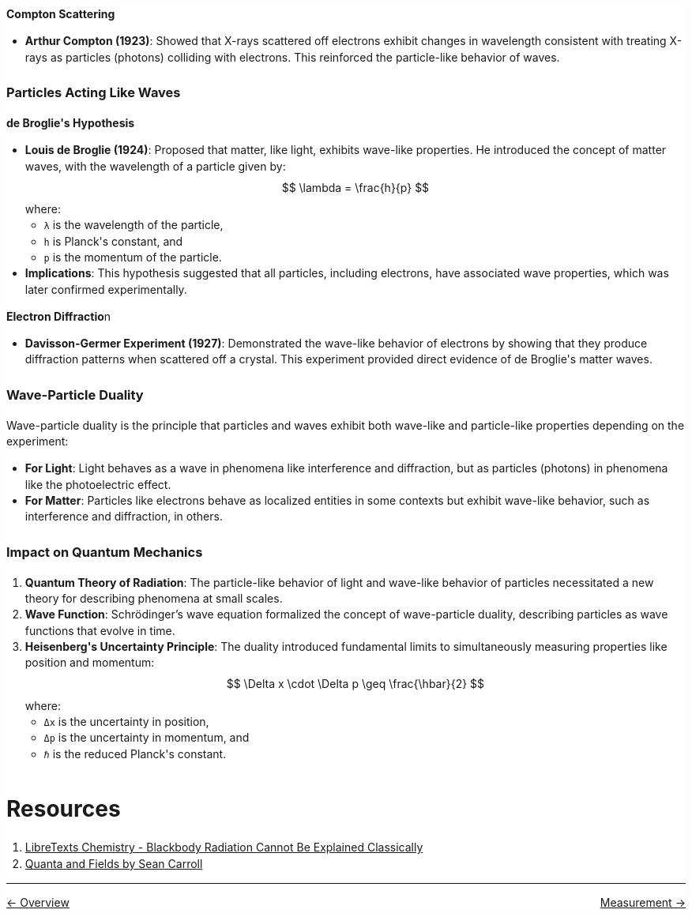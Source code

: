 **Compton Scattering**
- **Arthur Compton (1923)**: Showed that X-rays scattered off electrons exhibit changes in wavelength consistent with treating X-rays as particles (photons) colliding with electrons. This reinforced the particle-like behavior of waves.

### Particles Acting Like Waves

**de Broglie's Hypothesis**
- **Louis de Broglie (1924)**: Proposed that matter, like light, exhibits wave-like properties. He introduced the concept of matter waves, with the wavelength of a particle given by:
  $$
  \lambda = \frac{h}{p}
  $$
  where:
  - `λ` is the wavelength of the particle,
  - `h` is Planck's constant, and
  - `p` is the momentum of the particle.
- **Implications**: This hypothesis suggested that all particles, including electrons, have associated wave properties, which was later confirmed experimentally.

**Electron Diffractio**n
- **Davisson-Germer Experiment (1927)**: Demonstrated the wave-like behavior of electrons by showing that they produce diffraction patterns when scattered off a crystal. This experiment provided direct evidence of de Broglie's matter waves.

### Wave-Particle Duality

Wave-particle duality is the principle that particles and waves exhibit both wave-like and particle-like properties depending on the experiment:
- **For Light**: Light behaves as a wave in phenomena like interference and diffraction, but as particles (photons) in phenomena like the photoelectric effect.
- **For Matter**: Particles like electrons behave as localized entities in some contexts but exhibit wave-like behavior, such as interference and diffraction, in others.

### Impact on Quantum Mechanics

1. **Quantum Theory of Radiation**: The particle-like behavior of light and wave-like behavior of particles necessitated a new theory for describing phenomena at small scales.
2. **Wave Function**: Schrödinger’s wave equation formalized the concept of wave-particle duality, describing particles as wave functions that evolve in time.
3. **Heisenberg's Uncertainty Principle**: The duality introduced fundamental limits to simultaneously measuring properties like position and momentum:
   $$
   \Delta x \cdot \Delta p \geq \frac{\hbar}{2}
   $$
   where:
   - `Δx` is the uncertainty in position,
   - `Δp` is the uncertainty in momentum, and
   - `ℏ` is the reduced Planck's constant.

# Resources
1. [LibreTexts Chemistry - Blackbody Radiation Cannot Be Explained Classically](https://chem.libretexts.org/Courses/Pacific_Union_College/Quantum_Chemistry/01:_The_Dawn_of_the_Quantum_Theory/1.01:_Blackbody_Radiation_Cannot_Be_Explained_Classically)
2. [Quanta and Fields by Sean Carroll](https://www.amazon.com/Quanta-Fields-Biggest-Ideas-Universe/dp/0593186605)


---
<div style="display: flex; justify-content: space-between;">
  <a href="index.md"><- Overview</a>
  <a href="measurement.md">Measurement -></a>
</div>
